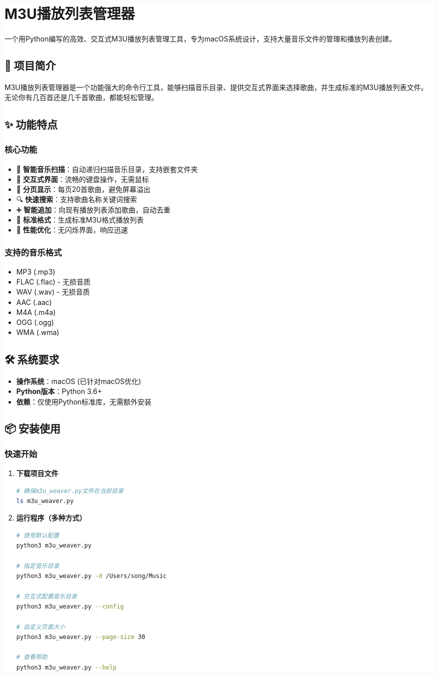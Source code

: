 # M3U播放列表管理器

一个用Python编写的高效、交互式M3U播放列表管理工具，专为macOS系统设计，支持大量音乐文件的管理和播放列表创建。

## 🎵 项目简介

M3U播放列表管理器是一个功能强大的命令行工具，能够扫描音乐目录、提供交互式界面来选择歌曲，并生成标准的M3U播放列表文件。无论你有几百首还是几千首歌曲，都能轻松管理。

## ✨ 功能特点

### 核心功能
- 🎯 **智能音乐扫描**：自动递归扫描音乐目录，支持嵌套文件夹
- 📱 **交互式界面**：流畅的键盘操作，无需鼠标
- 📄 **分页显示**：每页20首歌曲，避免屏幕溢出
- 🔍 **快速搜索**：支持歌曲名称关键词搜索
- ➕ **智能追加**：向现有播放列表添加歌曲，自动去重
- 💾 **标准格式**：生成标准M3U格式播放列表
- 🚀 **性能优化**：无闪烁界面，响应迅速

### 支持的音乐格式
- MP3 (.mp3)
- FLAC (.flac) - 无损音质
- WAV (.wav) - 无损音质
- AAC (.aac)
- M4A (.m4a)
- OGG (.ogg)
- WMA (.wma)

## 🛠️ 系统要求

- **操作系统**：macOS (已针对macOS优化)
- **Python版本**：Python 3.6+
- **依赖**：仅使用Python标准库，无需额外安装

## 📦 安装使用

### 快速开始

1. **下载项目文件**
   ```bash
   # 确保m3u_weaver.py文件在当前目录
   ls m3u_weaver.py
   ```

2. **运行程序（多种方式）**
   ```bash
   # 使用默认配置
   python3 m3u_weaver.py
   
   # 指定音乐目录
   python3 m3u_weaver.py -d /Users/song/Music
   
   # 交互式配置音乐目录
   python3 m3u_weaver.py --config
   
   # 自定义页面大小
   python3 m3u_weaver.py --page-size 30
   
   # 查看帮助
   python3 m3u_weaver.py --help
   ```
